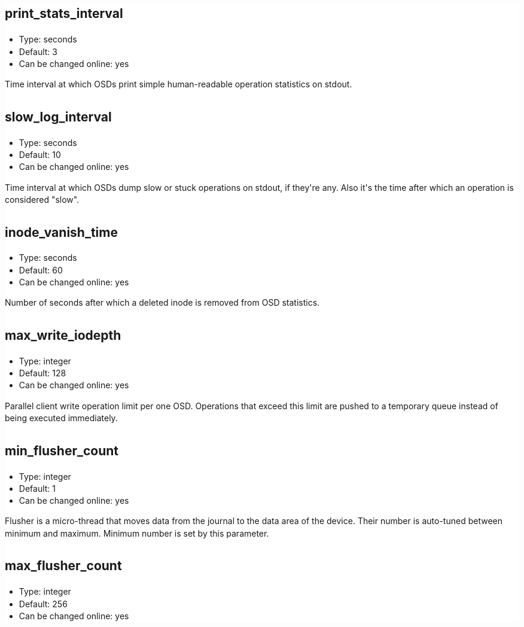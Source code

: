 ## print_stats_interval

- Type: seconds
- Default: 3
- Can be changed online: yes

Time interval at which OSDs print simple human-readable operation
statistics on stdout.

## slow_log_interval

- Type: seconds
- Default: 10
- Can be changed online: yes

Time interval at which OSDs dump slow or stuck operations on stdout, if
they're any. Also it's the time after which an operation is considered
"slow".

## inode_vanish_time

- Type: seconds
- Default: 60
- Can be changed online: yes

Number of seconds after which a deleted inode is removed from OSD statistics.

## max_write_iodepth

- Type: integer
- Default: 128
- Can be changed online: yes

Parallel client write operation limit per one OSD. Operations that exceed
this limit are pushed to a temporary queue instead of being executed
immediately.

## min_flusher_count

- Type: integer
- Default: 1
- Can be changed online: yes

Flusher is a micro-thread that moves data from the journal to the data
area of the device. Their number is auto-tuned between minimum and maximum.
Minimum number is set by this parameter.

## max_flusher_count

- Type: integer
- Default: 256
- Can be changed online: yes
